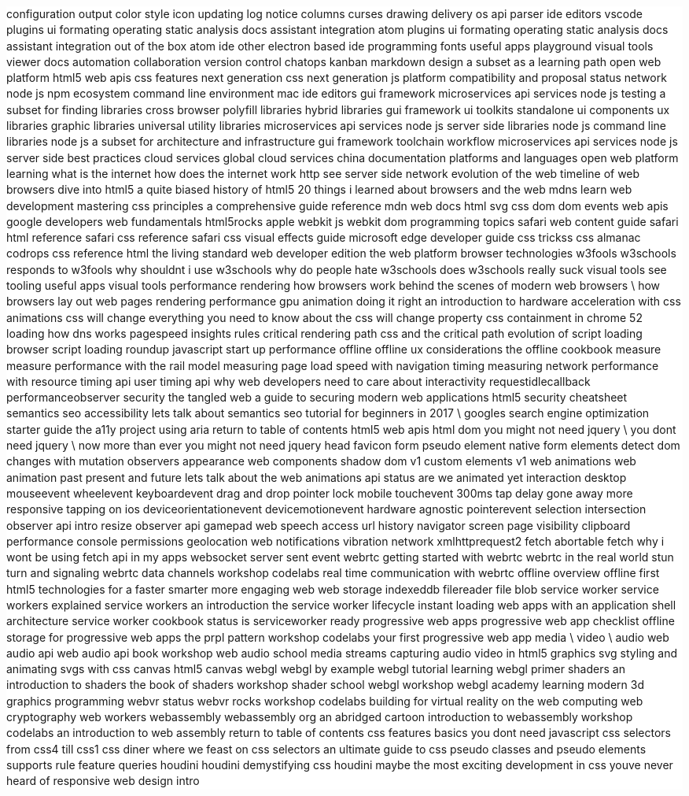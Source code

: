 configuration output color style icon updating log notice columns curses drawing delivery os api parser ide editors vscode plugins ui formating operating static analysis docs assistant integration atom plugins ui formating operating static analysis docs assistant integration out of the box atom ide other electron based ide programming fonts useful apps playground visual tools viewer docs automation collaboration version control chatops kanban markdown design a subset as a learning path open web platform html5 web apis css features next generation css next generation js platform compatibility and proposal status network node js npm ecosystem command line environment mac ide editors gui framework microservices api services node js testing a subset for finding libraries cross browser polyfill libraries hybrid libraries gui framework ui toolkits standalone ui components ux libraries graphic libraries universal utility libraries microservices api services node js server side libraries node js command line libraries node js a subset for architecture and infrastructure gui framework toolchain workflow microservices api services node js server side best practices cloud services global cloud services china documentation platforms and languages open web platform learning what is the internet how does the internet work http see server side network evolution of the web timeline of web browsers dive into html5 a quite biased history of html5 20 things i learned about browsers and the web mdns learn web development mastering css principles a comprehensive guide reference mdn web docs html svg css dom dom events web apis google developers web fundamentals html5rocks apple webkit js webkit dom programming topics safari web content guide safari html reference safari css reference safari css visual effects guide microsoft edge developer guide css trickss css almanac codrops css reference html the living standard web developer edition the web platform browser technologies w3fools w3schools responds to w3fools why shouldnt i use w3schools why do people hate w3schools does w3schools really suck visual tools see tooling useful apps visual tools performance rendering how browsers work behind the scenes of modern web browsers \ how browsers lay out web pages rendering performance gpu animation doing it right an introduction to hardware acceleration with css animations css will change everything you need to know about the css will change property css containment in chrome 52 loading how dns works pagespeed insights rules critical rendering path css and the critical path evolution of script loading browser script loading roundup javascript start up performance offline offline ux considerations the offline cookbook measure measure performance with the rail model measuring page load speed with navigation timing measuring network performance with resource timing api user timing api why web developers need to care about interactivity requestidlecallback performanceobserver security the tangled web a guide to securing modern web applications html5 security cheatsheet semantics seo accessibility lets talk about semantics seo tutorial for beginners in 2017 \ googles search engine optimization starter guide the a11y project using aria return to table of contents html5 web apis html dom you might not need jquery \ you dont need jquery \ now more than ever you might not need jquery head favicon form pseudo element native form elements detect dom changes with mutation observers appearance web components shadow dom v1 custom elements v1 web animations web animation past present and future lets talk about the web animations api status are we animated yet interaction desktop mouseevent wheelevent keyboardevent drag and drop pointer lock mobile touchevent 300ms tap delay gone away more responsive tapping on ios deviceorientationevent devicemotionevent hardware agnostic pointerevent selection intersection observer api intro resize observer api gamepad web speech access url history navigator screen page visibility clipboard performance console permissions geolocation web notifications vibration network xmlhttprequest2 fetch abortable fetch why i wont be using fetch api in my apps websocket server sent event webrtc getting started with webrtc webrtc in the real world stun turn and signaling webrtc data channels workshop codelabs real time communication with webrtc offline overview offline first html5 technologies for a faster smarter more engaging web web storage indexeddb filereader file blob service worker service workers explained service workers an introduction the service worker lifecycle instant loading web apps with an application shell architecture service worker cookbook status is serviceworker ready progressive web apps progressive web app checklist offline storage for progressive web apps the prpl pattern workshop codelabs your first progressive web app media \ video \ audio web audio api web audio api book workshop web audio school media streams capturing audio video in html5 graphics svg styling and animating svgs with css canvas html5 canvas webgl webgl by example webgl tutorial learning webgl primer shaders an introduction to shaders the book of shaders workshop shader school webgl workshop webgl academy learning modern 3d graphics programming webvr status webvr rocks workshop codelabs building for virtual reality on the web computing web cryptography web workers webassembly webassembly org an abridged cartoon introduction to webassembly workshop codelabs an introduction to web assembly return to table of contents css features basics you dont need javascript css selectors from css4 till css1 css diner where we feast on css selectors an ultimate guide to css pseudo classes and pseudo elements supports rule feature queries houdini houdini demystifying css houdini maybe the most exciting development in css youve never heard of responsive web design intro